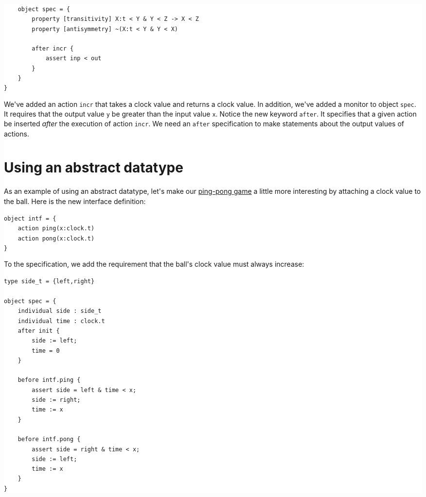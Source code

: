         object spec = {
            property [transitivity] X:t < Y & Y < Z -> X < Z
            property [antisymmetry] ~(X:t < Y & Y < X)

            after incr {
                assert inp < out
            }
        }
    }

We've added an action `incr` that takes a clock value and returns a
clock value. In addition, we've added a monitor to object `spec`.  It
requires that the output value `y` be greater than the input value
`x`. Notice the new keyword `after`. It specifies that a given action
be inserted *after* the execution of action `incr`. We need an `after`
specification to make statements about the output values of actions.

# Using an abstract datatype

As an example of using an abstract datatype, let's make our [ping-pong
game](/examples/specification.html) a little more interesting by
attaching a clock value to the ball. Here is the new interface definition:

    object intf = {
        action ping(x:clock.t)
        action pong(x:clock.t)
    }

To the specification, we add the requirement that the ball's clock value
must always increase:

    type side_t = {left,right}

    object spec = {
        individual side : side_t
        individual time : clock.t
        after init {
            side := left;
            time = 0
        }

        before intf.ping {
            assert side = left & time < x;
            side := right;
            time := x
        }

        before intf.pong {
            assert side = right & time < x;
            side := left;
            time := x
        }
    }
